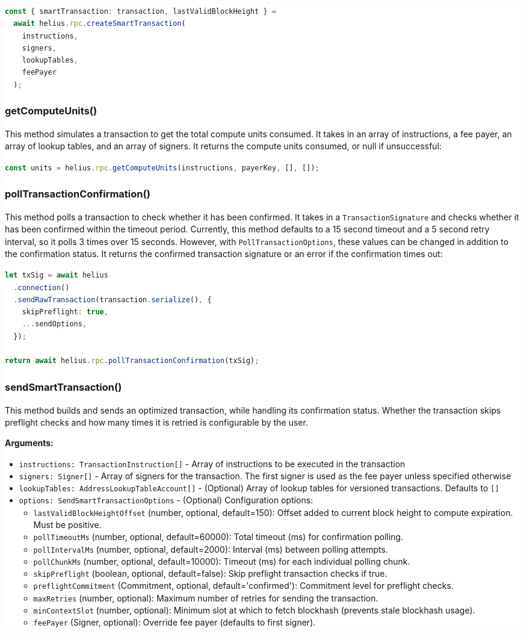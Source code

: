 ```ts
const { smartTransaction: transaction, lastValidBlockHeight } =
  await helius.rpc.createSmartTransaction(
    instructions,
    signers,
    lookupTables,
    feePayer
  );
```

### getComputeUnits()

This method simulates a transaction to get the total compute units consumed. It takes in an array of instructions, a fee payer, an array of lookup tables, and an array of signers. It returns the compute units consumed, or null if unsuccessful:

```ts
const units = helius.rpc.getComputeUnits(instructions, payerKey, [], []);
```

### pollTransactionConfirmation()

This method polls a transaction to check whether it has been confirmed. It takes in a `TransactionSignature` and checks whether it has been confirmed within the timeout period. Currently, this method defaults to a 15 second timeout and a 5 second retry interval, so it polls 3 times over 15 seconds. However, with `PollTransactionOptions`, these values can be changed in addition to the confirmation status. It returns the confirmed transaction signature or an error if the confirmation times out:

```ts
let txSig = await helius
  .connection()
  .sendRawTransaction(transaction.serialize(), {
    skipPreflight: true,
    ...sendOptions,
  });

return await helius.rpc.pollTransactionConfirmation(txSig);
```

### sendSmartTransaction()

This method builds and sends an optimized transaction, while handling its confirmation status. Whether the transaction skips preflight checks and how many times it is retried is configurable by the user.

**Arguments:**

- `instructions: TransactionInstruction[]` - Array of instructions to be executed in the transaction
- `signers: Signer[]` - Array of signers for the transaction. The first signer is used as the fee payer unless specified otherwise
- `lookupTables: AddressLookupTableAccount[]` - (Optional) Array of lookup tables for versioned transactions. Defaults to `[]`
- `options: SendSmartTransactionOptions` - (Optional) Configuration options:
  - `lastValidBlockHeightOffset` (number, optional, default=150): Offset added to current block height to compute expiration. Must be positive.
  - `pollTimeoutMs` (number, optional, default=60000): Total timeout (ms) for confirmation polling.
  - `pollIntervalMs` (number, optional, default=2000): Interval (ms) between polling attempts.
  - `pollChunkMs` (number, optional, default=10000): Timeout (ms) for each individual polling chunk.
  - `skipPreflight` (boolean, optional, default=false): Skip preflight transaction checks if true.
  - `preflightCommitment` (Commitment, optional, default='confirmed'): Commitment level for preflight checks.
  - `maxRetries` (number, optional): Maximum number of retries for sending the transaction.
  - `minContextSlot` (number, optional): Minimum slot at which to fetch blockhash (prevents stale blockhash usage).
  - `feePayer` (Signer, optional): Override fee payer (defaults to first signer).